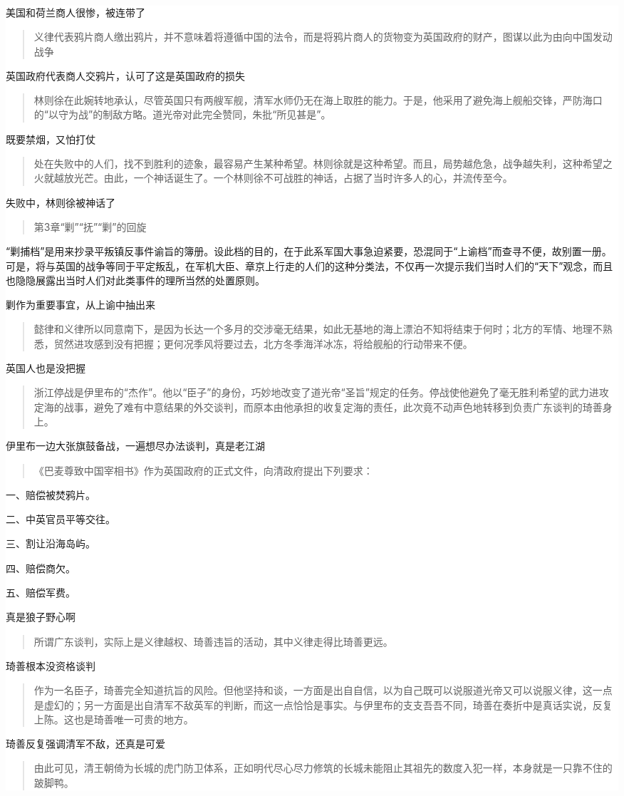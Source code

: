 美国和荷兰商人很惨，被连带了
>义律代表鸦片商人缴出鸦片，并不意味着将遵循中国的法令，而是将鸦片商人的货物变为英国政府的财产，图谋以此为由向中国发动战争



英国政府代表商人交鸦片，认可了这是英国政府的损失
>林则徐在此婉转地承认，尽管英国只有两艘军舰，清军水师仍无在海上取胜的能力。于是，他采用了避免海上舰船交锋，严防海口的“以守为战”的制敌方略。道光帝对此完全赞同，朱批“所见甚是”。



既要禁烟，又怕打仗
>处在失败中的人们，找不到胜利的迹象，最容易产生某种希望。林则徐就是这种希望。而且，局势越危急，战争越失利，这种希望之火就越放光芒。由此，一个神话诞生了。一个林则徐不可战胜的神话，占据了当时许多人的心，并流传至今。



失败中，林则徐被神话了
>第3章“剿”“抚”“剿”的回旋

“剿捕档”是用来抄录平叛镇反事件谕旨的簿册。设此档的目的，在于此系军国大事急迫紧要，恐混同于“上谕档”而查寻不便，故别置一册。可是，将与英国的战争等同于平定叛乱，在军机大臣、章京上行走的人们的这种分类法，不仅再一次提示我们当时人们的“天下”观念，而且也隐隐展露出当时人们对此类事件的理所当然的处置原则。



剿作为重要事宜，从上谕中抽出来
>懿律和义律所以同意南下，是因为长达一个多月的交涉毫无结果，如此无基地的海上漂泊不知将结束于何时；北方的军情、地理不熟悉，贸然进攻感到没有把握；更何况季风将要过去，北方冬季海洋冰冻，将给舰船的行动带来不便。



英国人也是没把握
>浙江停战是伊里布的“杰作”。他以“臣子”的身份，巧妙地改变了道光帝“圣旨”规定的任务。停战使他避免了毫无胜利希望的武力进攻定海的战事，避免了难有中意结果的外交谈判，而原本由他承担的收复定海的责任，此次竟不动声色地转移到负责广东谈判的琦善身上。



伊里布一边大张旗鼓备战，一遍想尽办法谈判，真是老江湖
>《巴麦尊致中国宰相书》作为英国政府的正式文件，向清政府提出下列要求：

一、赔偿被焚鸦片。

二、中英官员平等交往。

三、割让沿海岛屿。

四、赔偿商欠。

五、赔偿军费。



真是狼子野心啊
>所谓广东谈判，实际上是义律越权、琦善违旨的活动，其中义律走得比琦善更远。



琦善根本没资格谈判
>作为一名臣子，琦善完全知道抗旨的风险。但他坚持和谈，一方面是出自自信，以为自己既可以说服道光帝又可以说服义律，这一点是虚幻的；另一方面是出自清军不敌英军的判断，而这一点恰恰是事实。与伊里布的支支吾吾不同，琦善在奏折中是真话实说，反复上陈。这也是琦善唯一可贵的地方。



琦善反复强调清军不敌，还真是可爱
>由此可见，清王朝倚为长城的虎门防卫体系，正如明代尽心尽力修筑的长城未能阻止其祖先的数度入犯一样，本身就是一只靠不住的跛脚鸭。



